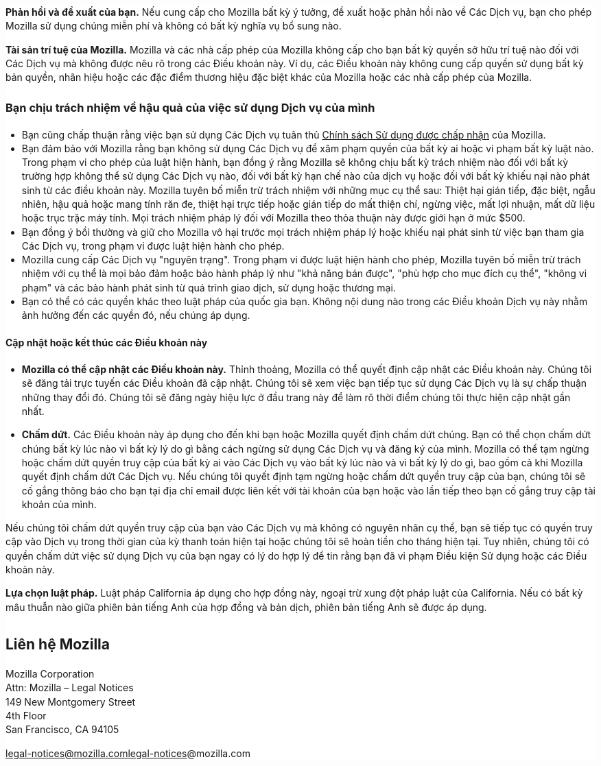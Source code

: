 __Phản hồi và đề xuất của bạn.__ Nếu cung cấp cho Mozilla bất kỳ ý tưởng, đề xuất hoặc phản hồi nào về Các Dịch vụ, bạn cho phép Mozilla sử dụng chúng miễn phí và không có bất kỳ nghĩa vụ bổ sung nào.

__Tài sản trí tuệ của Mozilla.__ Mozilla và các nhà cấp phép của Mozilla không cấp cho bạn bất kỳ quyền sở hữu trí tuệ nào đối với Các Dịch vụ mà không được nêu rõ trong các Điều khoản này. Ví dụ, các Điều khoản này không cung cấp quyền sử dụng bất kỳ bản quyền, nhãn hiệu hoặc các đặc điểm thương hiệu đặc biệt khác của Mozilla hoặc các nhà cấp phép của Mozilla. 

### Bạn chịu trách nhiệm về hậu quả của việc sử dụng Dịch vụ của mình

* Bạn cũng chấp thuận rằng việc bạn sử dụng Các Dịch vụ tuân thủ [Chính sách Sử dụng được chấp nhận](https://www.mozilla.org/about/legal/acceptable-use/) của Mozilla.
* Bạn đảm bảo với Mozilla rằng bạn không sử dụng Các Dịch vụ để xâm phạm quyền của bất kỳ ai hoặc vi phạm bất kỳ luật nào.
Trong phạm vi cho phép của luật hiện hành, bạn đồng ý rằng Mozilla sẽ không chịu bất kỳ trách nhiệm nào đối với bất kỳ trường hợp không thể sử dụng Các Dịch vụ nào, đối với bất kỳ hạn chế nào của dịch vụ hoặc đối với bất kỳ khiếu nại nào phát sinh từ các điều khoản này. Mozilla tuyên bố miễn trừ trách nhiệm với những mục cụ thể sau: Thiệt hại gián tiếp, đặc biệt, ngẫu nhiên, hậu quả hoặc mang tính răn đe, thiệt hại trực tiếp hoặc gián tiếp do mất thiện chí, ngừng việc, mất lợi nhuận, mất dữ liệu hoặc trục trặc máy tính. Mọi trách nhiệm pháp lý đối với Mozilla theo thỏa thuận này được giới hạn ở mức $500.
* Bạn đồng ý bồi thường và giữ cho Mozilla vô hại trước mọi trách nhiệm pháp lý hoặc khiếu nại phát sinh từ việc bạn tham gia Các Dịch vụ, trong phạm vi được luật hiện hành cho phép.
* Mozilla cung cấp Các Dịch vụ "nguyên trạng". Trong phạm vi được luật hiện hành cho phép, Mozilla tuyên bố miễn trừ trách nhiệm với cụ thể là mọi bảo đảm hoặc bảo hành pháp lý như "khả năng bán được", "phù hợp cho mục đích cụ thể", "không vi phạm" và các bảo hành phát sinh từ quá trình giao dịch, sử dụng hoặc thương mại.
* Bạn có thể có các quyền khác theo luật pháp của quốc gia bạn. Không nội dung nào trong các Điều khoản Dịch vụ này nhằm ảnh hưởng đến các quyền đó, nếu chúng áp dụng.

#### Cập nhật hoặc kết thúc các Điều khoản này

* __Mozilla có thể cập nhật các Điều khoản này.__ Thỉnh thoảng, Mozilla có thể quyết định cập nhật các Điều khoản này. Chúng tôi sẽ đăng tải trực tuyến các Điều khoản đã cập nhật. Chúng tôi sẽ xem việc bạn tiếp tục sử dụng Các Dịch vụ là sự chấp thuận những thay đổi đó. Chúng tôi sẽ đăng ngày hiệu lực ở đầu trang này để làm rõ thời điểm chúng tôi thực hiện cập nhật gần nhất.

* __Chấm dứt.__ Các Điều khoản này áp dụng cho đến khi bạn hoặc Mozilla quyết định chấm dứt chúng. Bạn có thể chọn chấm dứt chúng bất kỳ lúc nào vì bất kỳ lý do gì bằng cách ngừng sử dụng Các Dịch vụ và đăng ký của mình. Mozilla có thể tạm ngừng hoặc chấm dứt quyền truy cập của bất kỳ ai vào Các Dịch vụ vào bất kỳ lúc nào và vì bất kỳ lý do gì, bao gồm cả khi Mozilla quyết định chấm dứt Các Dịch vụ. Nếu chúng tôi quyết định tạm ngừng hoặc chấm dứt quyền truy cập của bạn, chúng tôi sẽ cố gắng thông báo cho bạn tại địa chỉ email được liên kết với tài khoản của bạn hoặc vào lần tiếp theo bạn cố gắng truy cập tài khoản của mình.

Nếu chúng tôi chấm dứt quyền truy cập của bạn vào Các Dịch vụ mà không có nguyên nhân cụ thể, bạn sẽ tiếp tục có quyền truy cập vào Dịch vụ trong thời gian của kỳ thanh toán hiện tại hoặc chúng tôi sẽ hoàn tiền cho tháng hiện tại. Tuy nhiên, chúng tôi có quyền chấm dứt việc sử dụng Dịch vụ của bạn ngay có lý do hợp lý để tin rằng bạn đã vi phạm Điều kiện Sử dụng hoặc các Điều khoản này.

__Lựa chọn luật pháp.__ Luật pháp California áp dụng cho hợp đồng này, ngoại trừ xung đột pháp luật của California. Nếu có bất kỳ mâu thuẫn nào giữa phiên bản tiếng Anh của hợp đồng và bản dịch, phiên bản tiếng Anh sẽ được áp dụng.

## Liên hệ Mozilla

Mozilla Corporation  
Attn: Mozilla – Legal Notices  
149 New Montgomery Street  
4th Floor  
San Francisco, CA 94105  

legal-notices@mozilla.comlegal-notices@mozilla.com

